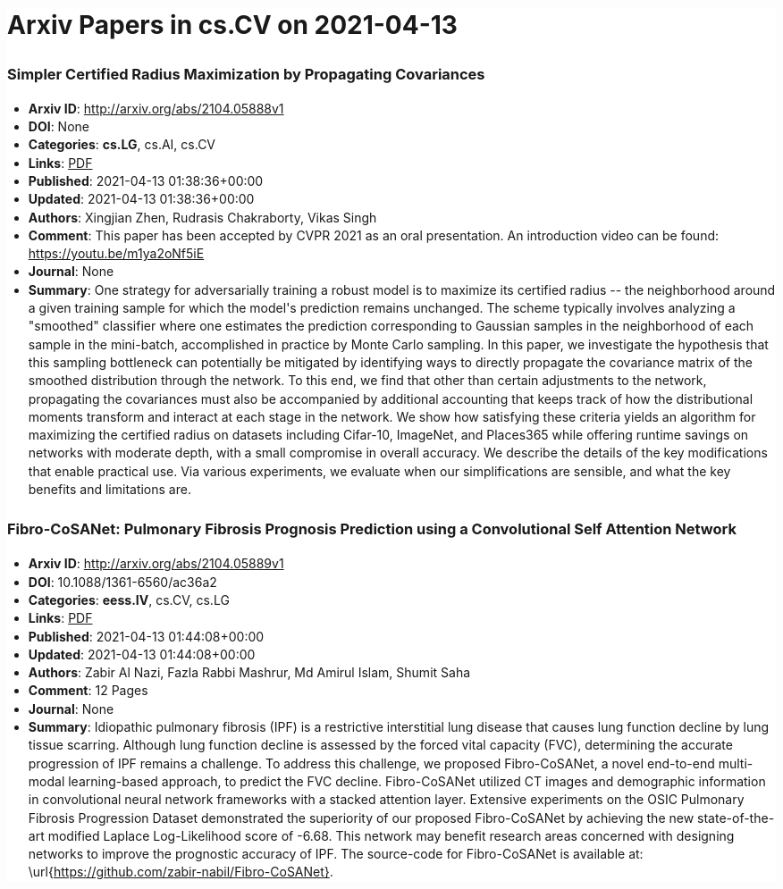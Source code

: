 # Arxiv Papers in cs.CV on 2021-04-13
### Simpler Certified Radius Maximization by Propagating Covariances
- **Arxiv ID**: http://arxiv.org/abs/2104.05888v1
- **DOI**: None
- **Categories**: **cs.LG**, cs.AI, cs.CV
- **Links**: [PDF](http://arxiv.org/pdf/2104.05888v1)
- **Published**: 2021-04-13 01:38:36+00:00
- **Updated**: 2021-04-13 01:38:36+00:00
- **Authors**: Xingjian Zhen, Rudrasis Chakraborty, Vikas Singh
- **Comment**: This paper has been accepted by CVPR 2021 as an oral presentation. An
  introduction video can be found: https://youtu.be/m1ya2oNf5iE
- **Journal**: None
- **Summary**: One strategy for adversarially training a robust model is to maximize its certified radius -- the neighborhood around a given training sample for which the model's prediction remains unchanged. The scheme typically involves analyzing a "smoothed" classifier where one estimates the prediction corresponding to Gaussian samples in the neighborhood of each sample in the mini-batch, accomplished in practice by Monte Carlo sampling. In this paper, we investigate the hypothesis that this sampling bottleneck can potentially be mitigated by identifying ways to directly propagate the covariance matrix of the smoothed distribution through the network. To this end, we find that other than certain adjustments to the network, propagating the covariances must also be accompanied by additional accounting that keeps track of how the distributional moments transform and interact at each stage in the network. We show how satisfying these criteria yields an algorithm for maximizing the certified radius on datasets including Cifar-10, ImageNet, and Places365 while offering runtime savings on networks with moderate depth, with a small compromise in overall accuracy. We describe the details of the key modifications that enable practical use. Via various experiments, we evaluate when our simplifications are sensible, and what the key benefits and limitations are.



### Fibro-CoSANet: Pulmonary Fibrosis Prognosis Prediction using a Convolutional Self Attention Network
- **Arxiv ID**: http://arxiv.org/abs/2104.05889v1
- **DOI**: 10.1088/1361-6560/ac36a2
- **Categories**: **eess.IV**, cs.CV, cs.LG
- **Links**: [PDF](http://arxiv.org/pdf/2104.05889v1)
- **Published**: 2021-04-13 01:44:08+00:00
- **Updated**: 2021-04-13 01:44:08+00:00
- **Authors**: Zabir Al Nazi, Fazla Rabbi Mashrur, Md Amirul Islam, Shumit Saha
- **Comment**: 12 Pages
- **Journal**: None
- **Summary**: Idiopathic pulmonary fibrosis (IPF) is a restrictive interstitial lung disease that causes lung function decline by lung tissue scarring. Although lung function decline is assessed by the forced vital capacity (FVC), determining the accurate progression of IPF remains a challenge. To address this challenge, we proposed Fibro-CoSANet, a novel end-to-end multi-modal learning-based approach, to predict the FVC decline. Fibro-CoSANet utilized CT images and demographic information in convolutional neural network frameworks with a stacked attention layer. Extensive experiments on the OSIC Pulmonary Fibrosis Progression Dataset demonstrated the superiority of our proposed Fibro-CoSANet by achieving the new state-of-the-art modified Laplace Log-Likelihood score of -6.68. This network may benefit research areas concerned with designing networks to improve the prognostic accuracy of IPF. The source-code for Fibro-CoSANet is available at: \url{https://github.com/zabir-nabil/Fibro-CoSANet}.
